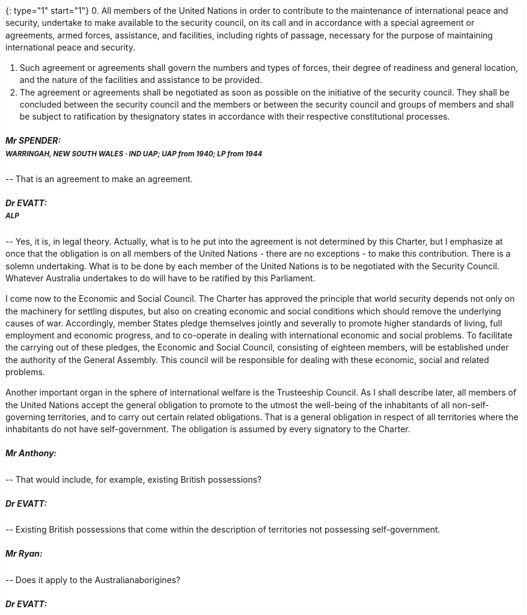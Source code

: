 {: type="1" start="1"}
0. All members of the United Nations in order to contribute to the maintenance of international peace and security, undertake to make available to the security council, on its call and in accordance with a special agreement or agreements, armed forces, assistance, and facilities, including rights of passage, necessary for the purpose of maintaining international peace and security. 
1. Such agreement or agreements shall govern the numbers and types of forces, their degree of readiness and general location, and the nature of the facilities and assistance to be provided. 
2. The agreement or agreements shall be negotiated as soon as possible on the initiative of the security council. They shall be concluded between the security council and the members or between the security council and groups of members and shall be subject to ratification by thesignatory states in accordance with their respective constitutional processes. 

##### Mr SPENDER:<br><small class="text-muted">WARRINGAH, NEW SOUTH WALES &middot; IND UAP; UAP from 1940; LP from 1944</small>

-- That is an agreement to make an agreement. 

##### Dr EVATT:<br><small class="text-muted">ALP</small>

-- Yes, it is, in legal theory. Actually, what is to he put into the agreement is not determined by this Charter, but I emphasize at once that the obligation is on all members of the United Nations - there are no exceptions - to make this contribution. There is a solemn undertaking. What is to be done by each member of the United Nations is to be negotiated with the Security Council. Whatever Australia undertakes to do will have to be ratified by this Parliament. 

I come now to the Economic and Social Council. The Charter has approved the principle that world security depends not only on the machinery for settling disputes, but also on creating economic and social conditions which should remove the underlying causes of war. Accordingly, member States pledge themselves jointly and severally to promote higher standards of living, full employment and economic progress, and to co-operate in dealing with international economic and social problems. To facilitate the carrying out of these pledges, the Economic and Social Council, consisting of eighteen members, will be established under the authority of the General Assembly. This council will be responsible for dealing with these economic, social and related problems. 

Another important organ in the sphere of international welfare is the Trusteeship Council. As I shall describe later, all members of the United Nations accept the general obligation to promote to the utmost the well-being of the inhabitants of all non-self-governing territories, and to carry out certain related obligations. That is a general obligation in respect of all territories where the inhabitants do not have self-government. The obligation is assumed by every signatory to the Charter. 

##### Mr Anthony:

-- That would include, for example, existing British possessions? 

##### Dr EVATT:

-- Existing British possessions that come within the description of territories not possessing self-government. 

##### Mr Ryan:

-- Does it apply to the Australianaborigines? 

##### Dr EVATT:
